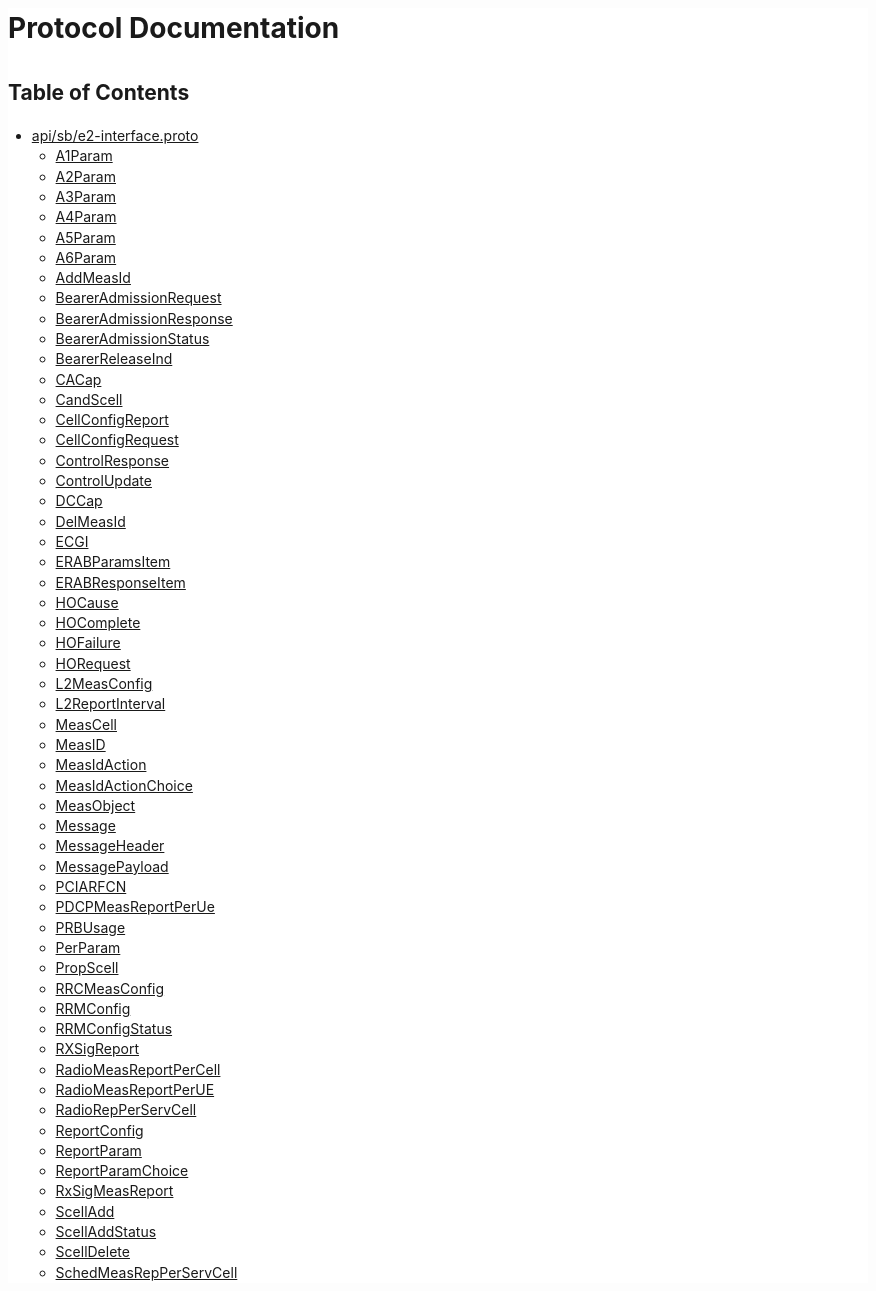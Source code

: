 # Protocol Documentation
<a name="top"></a>

## Table of Contents

- [api/sb/e2-interface.proto](#api/sb/e2-interface.proto)
    - [A1Param](#interface.e2.A1Param)
    - [A2Param](#interface.e2.A2Param)
    - [A3Param](#interface.e2.A3Param)
    - [A4Param](#interface.e2.A4Param)
    - [A5Param](#interface.e2.A5Param)
    - [A6Param](#interface.e2.A6Param)
    - [AddMeasId](#interface.e2.AddMeasId)
    - [BearerAdmissionRequest](#interface.e2.BearerAdmissionRequest)
    - [BearerAdmissionResponse](#interface.e2.BearerAdmissionResponse)
    - [BearerAdmissionStatus](#interface.e2.BearerAdmissionStatus)
    - [BearerReleaseInd](#interface.e2.BearerReleaseInd)
    - [CACap](#interface.e2.CACap)
    - [CandScell](#interface.e2.CandScell)
    - [CellConfigReport](#interface.e2.CellConfigReport)
    - [CellConfigRequest](#interface.e2.CellConfigRequest)
    - [ControlResponse](#interface.e2.ControlResponse)
    - [ControlUpdate](#interface.e2.ControlUpdate)
    - [DCCap](#interface.e2.DCCap)
    - [DelMeasId](#interface.e2.DelMeasId)
    - [ECGI](#interface.e2.ECGI)
    - [ERABParamsItem](#interface.e2.ERABParamsItem)
    - [ERABResponseItem](#interface.e2.ERABResponseItem)
    - [HOCause](#interface.e2.HOCause)
    - [HOComplete](#interface.e2.HOComplete)
    - [HOFailure](#interface.e2.HOFailure)
    - [HORequest](#interface.e2.HORequest)
    - [L2MeasConfig](#interface.e2.L2MeasConfig)
    - [L2ReportInterval](#interface.e2.L2ReportInterval)
    - [MeasCell](#interface.e2.MeasCell)
    - [MeasID](#interface.e2.MeasID)
    - [MeasIdAction](#interface.e2.MeasIdAction)
    - [MeasIdActionChoice](#interface.e2.MeasIdActionChoice)
    - [MeasObject](#interface.e2.MeasObject)
    - [Message](#interface.e2.Message)
    - [MessageHeader](#interface.e2.MessageHeader)
    - [MessagePayload](#interface.e2.MessagePayload)
    - [PCIARFCN](#interface.e2.PCIARFCN)
    - [PDCPMeasReportPerUe](#interface.e2.PDCPMeasReportPerUe)
    - [PRBUsage](#interface.e2.PRBUsage)
    - [PerParam](#interface.e2.PerParam)
    - [PropScell](#interface.e2.PropScell)
    - [RRCMeasConfig](#interface.e2.RRCMeasConfig)
    - [RRMConfig](#interface.e2.RRMConfig)
    - [RRMConfigStatus](#interface.e2.RRMConfigStatus)
    - [RXSigReport](#interface.e2.RXSigReport)
    - [RadioMeasReportPerCell](#interface.e2.RadioMeasReportPerCell)
    - [RadioMeasReportPerUE](#interface.e2.RadioMeasReportPerUE)
    - [RadioRepPerServCell](#interface.e2.RadioRepPerServCell)
    - [ReportConfig](#interface.e2.ReportConfig)
    - [ReportParam](#interface.e2.ReportParam)
    - [ReportParamChoice](#interface.e2.ReportParamChoice)
    - [RxSigMeasReport](#interface.e2.RxSigMeasReport)
    - [ScellAdd](#interface.e2.ScellAdd)
    - [ScellAddStatus](#interface.e2.ScellAddStatus)
    - [ScellDelete](#interface.e2.ScellDelete)
    - [SchedMeasRepPerServCell](#interface.e2.SchedMeasRepPerServCell)